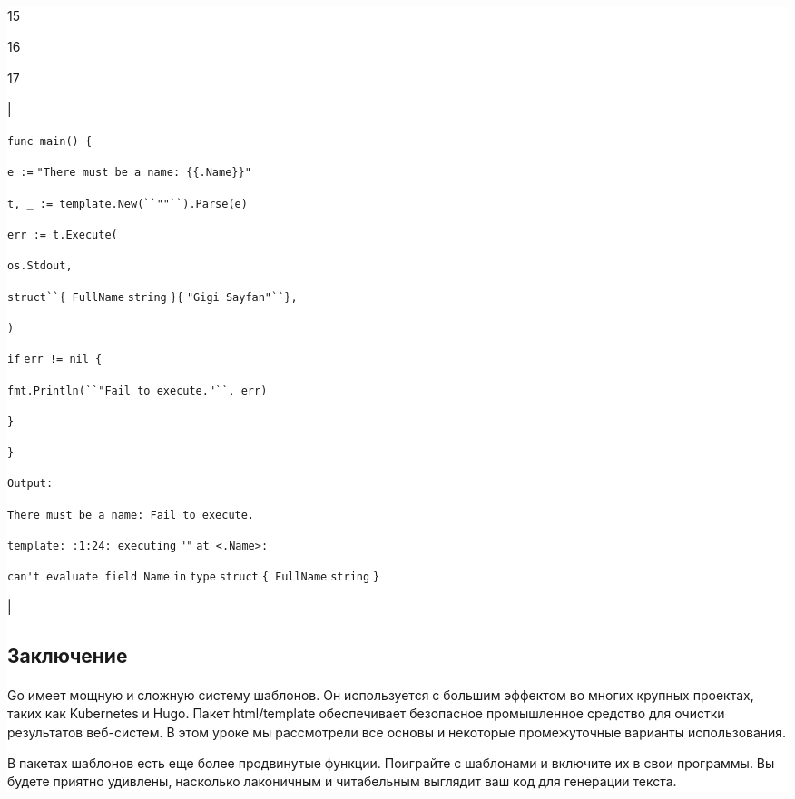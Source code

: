 15

16

17

 |

`func main() {`

`e :=` `"There must be a name: {{.Name}}"`

`t, _ := template.New(``""``).Parse(e)`

`err := t.Execute(`

`os.Stdout,`

`struct``{ FullName` `string` `}{` `"Gigi Sayfan"``},`

`)`

`if` `err != nil {`

`fmt.Println(``"Fail to execute."``, err)`

`}`

`}`

`Output:`

`There must be a name: Fail to execute.`

`template: :1:24: executing` `""` `at <.Name>:`

`can't evaluate field Name` `in` `type` `struct` `{ FullName` `string` `}`

 |

## Заключение

Go имеет мощную и сложную систему шаблонов. Он используется с большим эффектом во многих крупных проектах, таких как Kubernetes и Hugo. Пакет html/template обеспечивает безопасное промышленное средство для очистки результатов веб\-систем. В этом уроке мы рассмотрели все основы и некоторые промежуточные варианты использования.

В пакетах шаблонов есть еще более продвинутые функции. Поиграйте с шаблонами и включите их в свои программы. Вы будете приятно удивлены, насколько лаконичным и читабельным выглядит ваш код для генерации текста.
